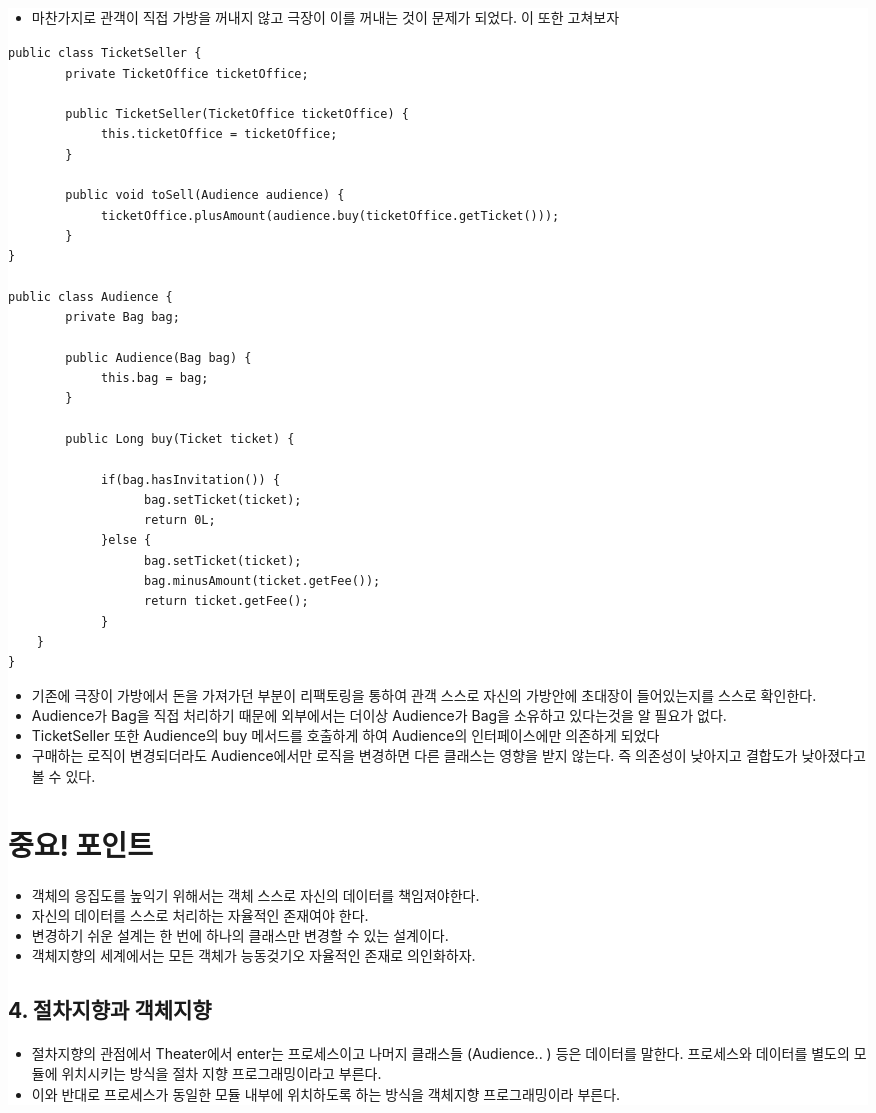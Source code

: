 
- 마찬가지로 관객이 직접 가방을 꺼내지 않고 극장이 이를 꺼내는 것이 문제가 되었다. 이 또한 고쳐보자
```
public class TicketSeller {
    	private TicketOffice ticketOffice;
    
    	public TicketSeller(TicketOffice ticketOffice) {
    		 this.ticketOffice = ticketOffice;
    	}
    
    	public void toSell(Audience audience) {
    		 ticketOffice.plusAmount(audience.buy(ticketOffice.getTicket()));
    	}
}
    
public class Audience {
    	private Bag bag;
    
    	public Audience(Bag bag) {
    		 this.bag = bag;
    	}
    
    	public Long buy(Ticket ticket) {
     
    		 if(bag.hasInvitation()) {
    			   bag.setTicket(ticket);
    			   return 0L;
    		 }else {
    			   bag.setTicket(ticket);
    			   bag.minusAmount(ticket.getFee());
    			   return ticket.getFee();
    		 }
   	}
}
```
- 기존에 극장이 가방에서 돈을 가져가던 부분이 리팩토링을 통하여 관객 스스로 자신의 가방안에 초대장이 들어있는지를 스스로 확인한다.
- Audience가 Bag을 직접 처리하기 때문에 외부에서는 더이상 Audience가 Bag을 소유하고 있다는것을 알 필요가 없다.
- TicketSeller 또한 Audience의 buy 메서드를 호출하게 하여 Audience의 인터페이스에만 의존하게 되었다
- 구매하는 로직이 변경되더라도 Audience에서만 로직을 변경하면 다른 클래스는 영향을 받지 않는다. 즉 의존성이 낮아지고 결합도가 낮아졌다고 볼 수 있다.

# 중요! 포인트
- 객체의 응집도를 높익기 위해서는 객체 스스로 자신의 데이터를 책임져야한다.
- 자신의 데이터를 스스로 처리하는 자율적인 존재여야 한다.
- 변경하기 쉬운 설계는 한 번에 하나의 클래스만 변경할 수 있는 설계이다.
- 객체지향의 세계에서는 모든 객체가 능동겆기오 자율적인 존재로 의인화하자.

## 4. 절차지향과 객체지향
- 절차지향의 관점에서 Theater에서 enter는 프로세스이고 나머지 클래스들 (Audience.. ) 등은 데이터를 말한다. 프로세스와 데이터를 별도의 모듈에 위치시키는 방식을 절차 지향 프로그래밍이라고 부른다.
- 이와 반대로 프로세스가 동일한 모듈 내부에 위치하도록 하는 방식을 객체지향 프로그래밍이라 부른다.
